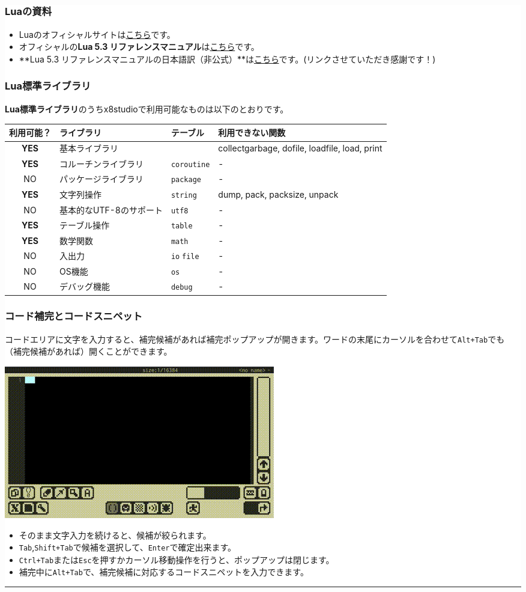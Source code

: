 ### Luaの資料

- Luaのオフィシャルサイトは[こちら](https://www.lua.org/home.html)です。
- オフィシャルの**Lua 5.3 リファレンスマニュアル**は[こちら](https://www.lua.org/manual/5.3/)です。
- **Lua 5.3 リファレンスマニュアルの日本語訳（非公式）**は[こちら](http://milkpot.sakura.ne.jp/lua/lua53_manual_ja.html)です。(リンクさせていただき感謝です！)

### Lua標準ライブラリ

**Lua標準ライブラリ**のうちx8studioで利用可能なものは以下のとおりです。

|利用可能？|ライブラリ|テーブル|利用できない関数|
|:--:|:---|:---|:---|
|**YES**|基本ライブラリ||collectgarbage, dofile, loadfile, load, print|
|**YES**|コルーチンライブラリ|`coroutine`|-|
|NO|パッケージライブラリ|`package`|-|
|**YES**|文字列操作|`string`|dump, pack, packsize, unpack|
|NO|基本的なUTF-8のサポート|`utf8`|-|
|**YES**|テーブル操作|`table`|-|
|**YES**|数学関数|`math`|-|
|NO|入出力|`io` `file`|-|
|NO|OS機能|`os`|-|
|NO|デバッグ機能|`debug`|-|

### コード補完とコードスニペット
コードエリアに文字を入力すると、補完候補があれば補完ポップアップが開きます。ワードの末尾にカーソルを合わせて`Alt+Tab`でも（補完候補があれば）開くことができます。

![](imgs/manual/x8_doc_completion_popup.gif "Completion Popup")

- そのまま文字入力を続けると、候補が絞られます。
- `Tab`,`Shift+Tab`で候補を選択して、`Enter`で確定出来ます。
- `Ctrl+Tab`または`Esc`を押すかカーソル移動操作を行うと、ポップアップは閉じます。
- 補完中に`Alt+Tab`で、補完候補に対応するコードスニペットを入力できます。

---